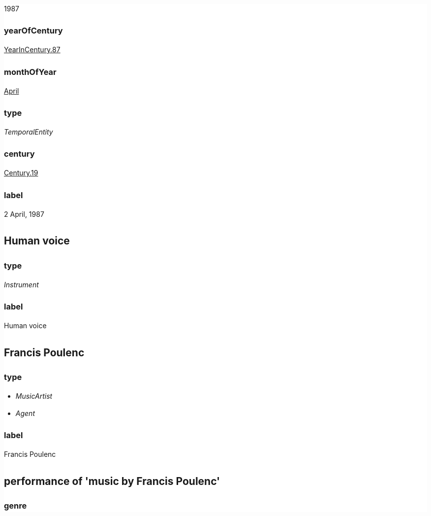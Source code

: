 
1987

### yearOfCentury


[YearInCentury.87](#YearInCentury.87)

### monthOfYear


[April](#April)

### type


*TemporalEntity*

### century


[Century.19](#Century.19)

### label


2 April, 1987

## Human voice

### type


*Instrument*

### label


Human voice

## Francis Poulenc

### type

 - *MusicArtist*

 - *Agent*

### label


Francis Poulenc

## performance of 'music by Francis Poulenc'

### genre
